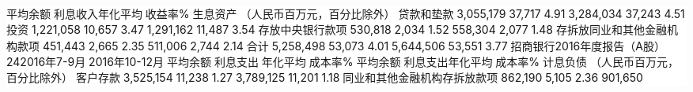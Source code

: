 平均余额
利息收入年化平均
收益率%
生息资产
（人民币百万元，百分比除外）
贷款和垫款
3,055,179
37,717
4.91
3,284,034
37,243
4.51
投资
1,221,058
10,657
3.47
1,291,162
11,487
3.54
存放中央银行款项
530,818
2,034
1.52
558,304
2,077
1.48
存拆放同业和其他金融机构款项
451,443
2,665
2.35
511,006
2,744
2.14
合计
5,258,498
53,073
4.01
5,644,506
53,551
3.77
招商银行2016年度报告（A股）
242016年7-9月
2016年10-12月
平均余额
利息支出
年化平均
成本率%
平均余额
利息支出年化平均
成本率%
计息负债
（人民币百万元，百分比除外）
客户存款
3,525,154
11,238
1.27
3,789,125
11,201
1.18
同业和其他金融机构存拆放款项
862,190
5,105
2.36
901,650